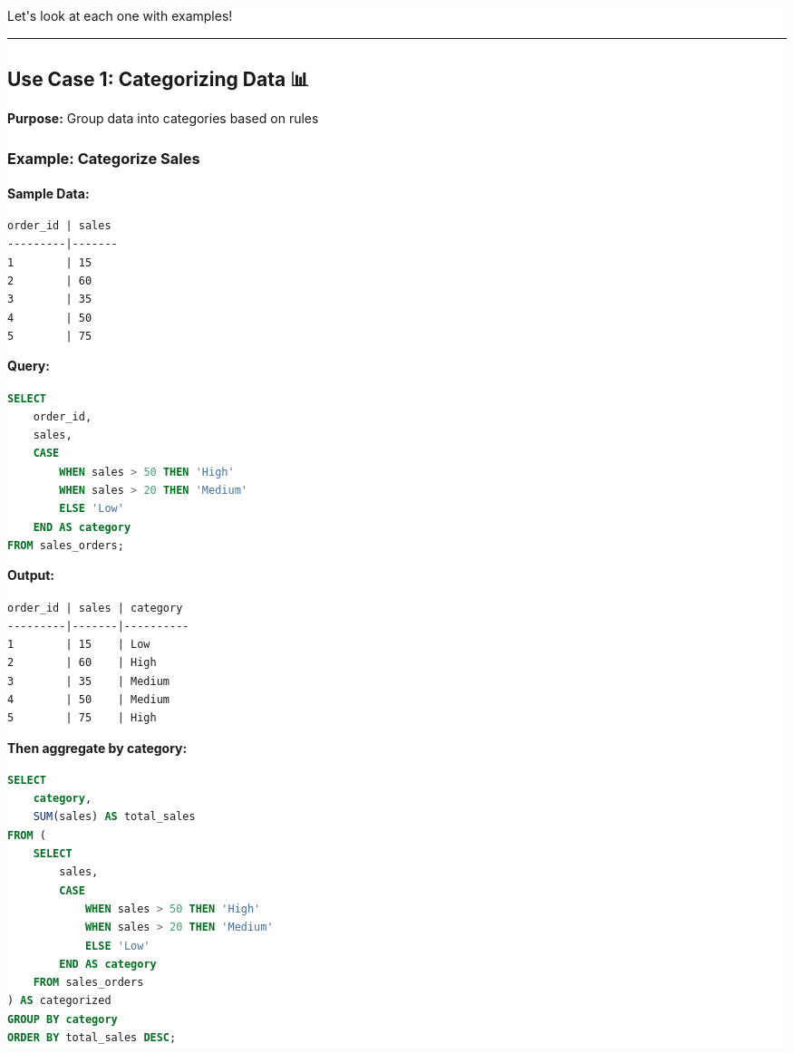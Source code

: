 Let's look at each one with examples!

---

## Use Case 1: Categorizing Data 📊

**Purpose:** Group data into categories based on rules

### Example: Categorize Sales

**Sample Data:**
```
order_id | sales
---------|-------
1        | 15
2        | 60
3        | 35
4        | 50
5        | 75
```

**Query:**
```sql
SELECT 
    order_id,
    sales,
    CASE
        WHEN sales > 50 THEN 'High'
        WHEN sales > 20 THEN 'Medium'
        ELSE 'Low'
    END AS category
FROM sales_orders;
```

**Output:**
```
order_id | sales | category
---------|-------|----------
1        | 15    | Low
2        | 60    | High
3        | 35    | Medium
4        | 50    | Medium
5        | 75    | High
```

**Then aggregate by category:**
```sql
SELECT 
    category,
    SUM(sales) AS total_sales
FROM (
    SELECT 
        sales,
        CASE
            WHEN sales > 50 THEN 'High'
            WHEN sales > 20 THEN 'Medium'
            ELSE 'Low'
        END AS category
    FROM sales_orders
) AS categorized
GROUP BY category
ORDER BY total_sales DESC;
```
